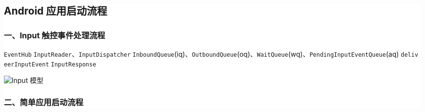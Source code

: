 ## Android 应用启动流程

### 一、Input 触控事件处理流程

`EventHub`
`InputReader`、`InputDispatcher`
`InboundQueue`(iq)、`OutboundQueue`(oq)、`WaitQueue`(wq)、`PendingInputEventQueue`(aq)
`deliveerInputEvent`
`InputResponse`

![Input 模型](https://upload-images.jianshu.io/upload_images/26874665-9a6f99f4f9970bb6.PNG)


### 二、简单应用启动流程
